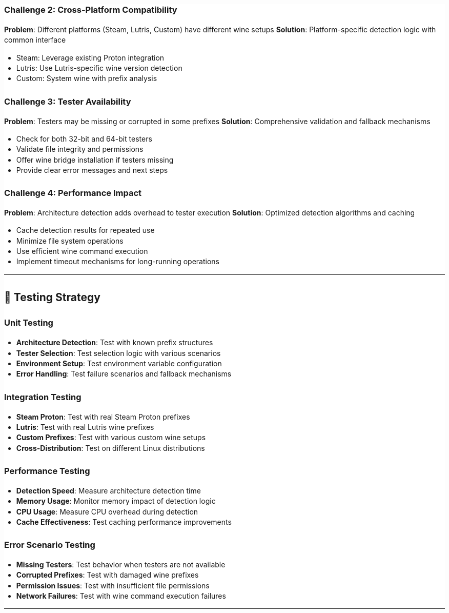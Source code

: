 ### Challenge 2: Cross-Platform Compatibility
**Problem**: Different platforms (Steam, Lutris, Custom) have different wine setups
**Solution**: Platform-specific detection logic with common interface
- Steam: Leverage existing Proton integration
- Lutris: Use Lutris-specific wine version detection
- Custom: System wine with prefix analysis

### Challenge 3: Tester Availability
**Problem**: Testers may be missing or corrupted in some prefixes
**Solution**: Comprehensive validation and fallback mechanisms
- Check for both 32-bit and 64-bit testers
- Validate file integrity and permissions
- Offer wine bridge installation if testers missing
- Provide clear error messages and next steps

### Challenge 4: Performance Impact
**Problem**: Architecture detection adds overhead to tester execution
**Solution**: Optimized detection algorithms and caching
- Cache detection results for repeated use
- Minimize file system operations
- Use efficient wine command execution
- Implement timeout mechanisms for long-running operations

---

## 🧪 Testing Strategy

### Unit Testing
- **Architecture Detection**: Test with known prefix structures
- **Tester Selection**: Test selection logic with various scenarios
- **Environment Setup**: Test environment variable configuration
- **Error Handling**: Test failure scenarios and fallback mechanisms

### Integration Testing
- **Steam Proton**: Test with real Steam Proton prefixes
- **Lutris**: Test with real Lutris wine prefixes
- **Custom Prefixes**: Test with various custom wine setups
- **Cross-Distribution**: Test on different Linux distributions

### Performance Testing
- **Detection Speed**: Measure architecture detection time
- **Memory Usage**: Monitor memory impact of detection logic
- **CPU Usage**: Measure CPU overhead during detection
- **Cache Effectiveness**: Test caching performance improvements

### Error Scenario Testing
- **Missing Testers**: Test behavior when testers are not available
- **Corrupted Prefixes**: Test with damaged wine prefixes
- **Permission Issues**: Test with insufficient file permissions
- **Network Failures**: Test with wine command execution failures

---
